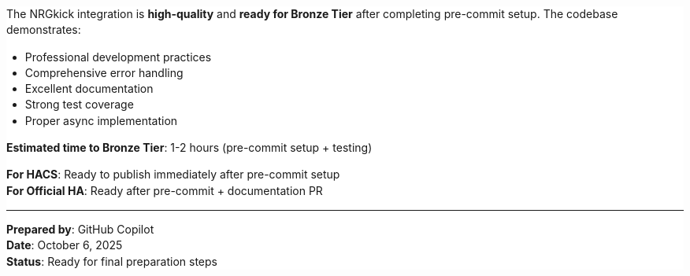 The NRGkick integration is **high-quality** and **ready for Bronze Tier** after completing pre-commit setup. The codebase demonstrates:

- Professional development practices
- Comprehensive error handling
- Excellent documentation
- Strong test coverage
- Proper async implementation

**Estimated time to Bronze Tier**: 1-2 hours (pre-commit setup + testing)

**For HACS**: Ready to publish immediately after pre-commit setup  
**For Official HA**: Ready after pre-commit + documentation PR

---

**Prepared by**: GitHub Copilot  
**Date**: October 6, 2025  
**Status**: Ready for final preparation steps
